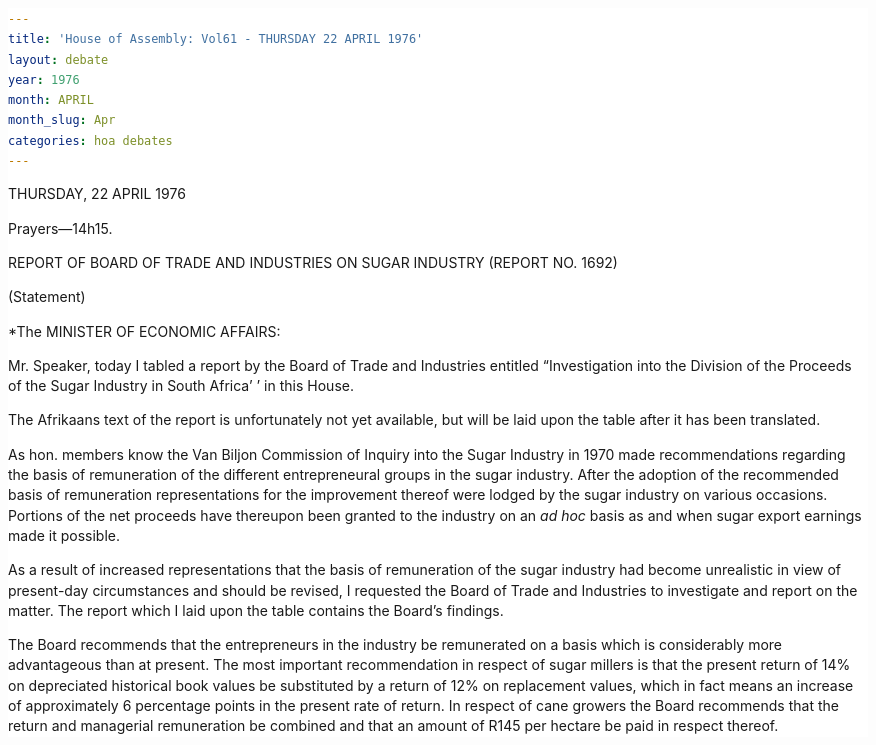 ```yaml
---
title: 'House of Assembly: Vol61 - THURSDAY 22 APRIL 1976'
layout: debate
year: 1976
month: APRIL
month_slug: Apr
categories: hoa debates
---
```


<debateSection name="#opening">

<heading>THURSDAY, 22 APRIL 1976</heading>

<prayers>

<narrative>Prayers&#x2014;<recordedTime time="1976-04-22T14:15:00">14h15</recordedTime>.</narrative>

</prayers>

<debateSection name="#report_of_board_of_trade_and_industries_on_sugar_industry_report_no_1692">

<heading>REPORT OF BOARD OF TRADE AND INDUSTRIES ON SUGAR INDUSTRY (REPORT NO. 1692)</heading>

<summary>(Statement)</summary>

<speech by="#minister_of_economic_affairs">

<from>*The <person refersTo="hansard_za">MINISTER OF ECONOMIC AFFAIRS</person>:</from>

<p>Mr. Speaker, today I tabled a report by the Board of Trade and Industries entitled &#x201C;Investigation into the Division of the Proceeds of the Sugar Industry in South Africa&#x2019; &#x2019; in this House.</p>

<p>The Afrikaans text of the report is unfortunately not yet available, but will be laid upon the table after it has been translated.</p>

<p>As hon. members know the Van Biljon Commission of Inquiry into the Sugar Industry in 1970 made recommendations regarding the basis of remuneration of the different entrepreneural groups in the sugar industry. After the adoption of the recommended basis of remuneration representations for the improvement thereof were lodged by the sugar industry on various occasions. Portions of the net proceeds have thereupon been granted to the industry on an <i>ad hoc</i> basis as and when sugar export earnings made it possible.</p>

<p>As a result of increased representations that the basis of remuneration of the sugar industry had become unrealistic in view of present-day circumstances and should be revised, I requested the Board of Trade and Industries to investigate and report on the matter. The report which I laid upon the table contains the Board&#x2019;s findings.</p>

<p>The Board recommends that the entrepreneurs in the industry be remunerated on a basis which is considerably more advantageous than at present. The most important recommendation in respect of sugar millers is that the present return of 14% on depreciated historical book values be substituted by a return of 12% on replacement values, which in fact means an increase of approximately 6 percentage points in the present rate of return. In respect of cane growers the Board recommends that the return and managerial remuneration be combined and that an amount of R145 per hectare be paid in respect thereof.</p>
